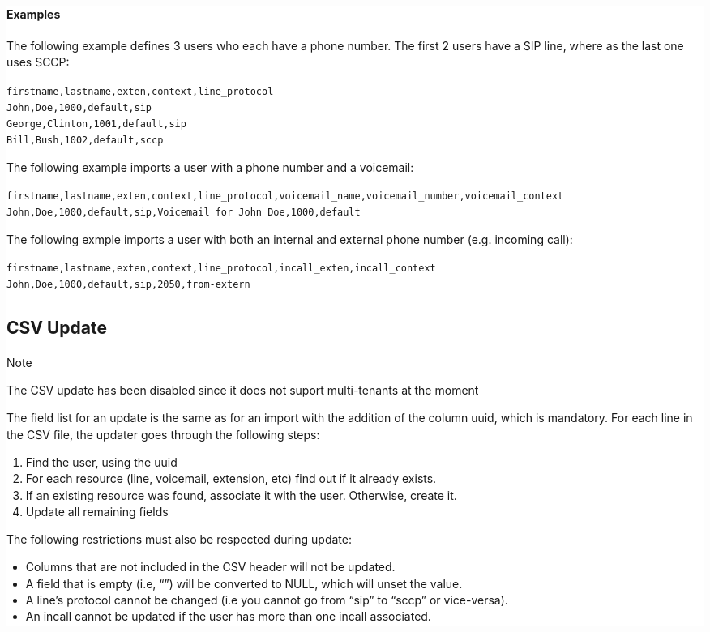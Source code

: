 #### Examples

The following example defines 3 users who each have a phone number. The
first 2 users have a SIP line, where as the last one uses SCCP:

    firstname,lastname,exten,context,line_protocol
    John,Doe,1000,default,sip
    George,Clinton,1001,default,sip
    Bill,Bush,1002,default,sccp

The following example imports a user with a phone number and a
voicemail:

    firstname,lastname,exten,context,line_protocol,voicemail_name,voicemail_number,voicemail_context
    John,Doe,1000,default,sip,Voicemail for John Doe,1000,default

The following exmple imports a user with both an internal and external
phone number (e.g. incoming
    call):

    firstname,lastname,exten,context,line_protocol,incall_exten,incall_context
    John,Doe,1000,default,sip,2050,from-extern

## CSV Update

<div class="note">

<div class="admonition-title">

Note

</div>

The CSV update has been disabled since it does not suport multi-tenants
at the moment

</div>

The field list for an update is the same as for an import with the
addition of the column uuid, which is mandatory. For each line in the
CSV file, the updater goes through the following steps:

1.  Find the user, using the uuid
2.  For each resource (line, voicemail, extension, etc) find out if it
    already exists.
3.  If an existing resource was found, associate it with the user.
    Otherwise, create it.
4.  Update all remaining fields

The following restrictions must also be respected during update:

  - Columns that are not included in the CSV header will not be updated.
  - A field that is empty (i.e, “”) will be converted to NULL, which
    will unset the value.
  - A line’s protocol cannot be changed (i.e you cannot go from “sip” to
    “sccp” or vice-versa).
  - An incall cannot be updated if the user has more than one incall
    associated.
